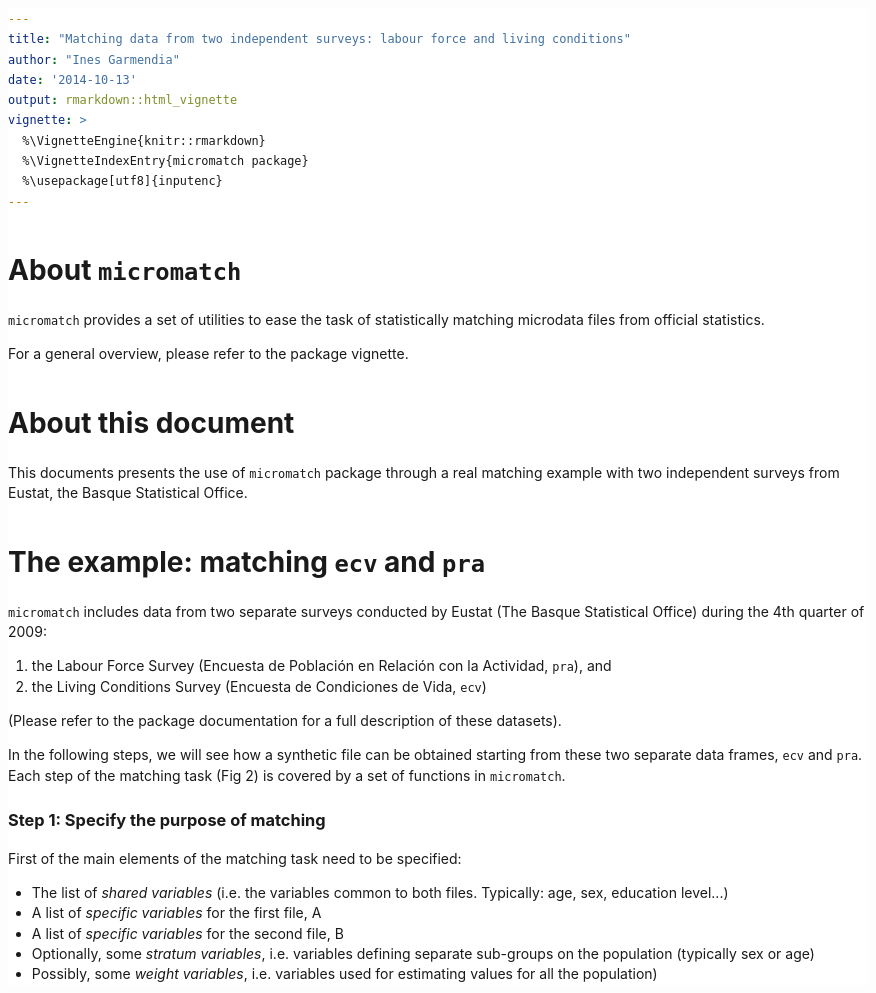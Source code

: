 ```yaml
---
title: "Matching data from two independent surveys: labour force and living conditions"
author: "Ines Garmendia"
date: '2014-10-13'
output: rmarkdown::html_vignette
vignette: >
  %\VignetteEngine{knitr::rmarkdown}
  %\VignetteIndexEntry{micromatch package}
  %\usepackage[utf8]{inputenc}
---
```







About `micromatch`
==================

`micromatch` provides a set of utilities to ease the task of statistically matching microdata files from official statistics.

For a general overview, please refer to the package vignette.

About this document
===================

This documents presents the use of `micromatch` package through a real matching
example with two independent surveys from Eustat, the Basque Statistical Office.

The example: matching `ecv` and `pra`
===========================================

`micromatch` includes data from two separate surveys conducted by Eustat (The Basque Statistical Office) during the 4th quarter of 2009: 

1. the Labour Force Survey (Encuesta de Población en Relación con la Actividad, `pra`), and 
2. the Living Conditions Survey (Encuesta de Condiciones de Vida, `ecv`)

(Please refer to the package documentation for a full description of these datasets).

In the following steps, we will see how a synthetic file can be obtained starting from these two separate data frames, `ecv` and `pra`. Each step of the matching task (Fig 2) is covered by a set of functions in `micromatch`.

### Step 1: Specify the purpose of matching

First of the main elements of the matching task need to be specified:

* The list of _shared variables_ (i.e. the variables common to both files. Typically: age, sex, education level...)
* A list of _specific variables_ for the first file, A
* A list of _specific variables_ for the second file, B
* Optionally, some _stratum variables_, i.e. variables defining separate sub-groups on the population (typically sex or age)
* Possibly, some _weight variables_, i.e. variables used for estimating values for all the population)
